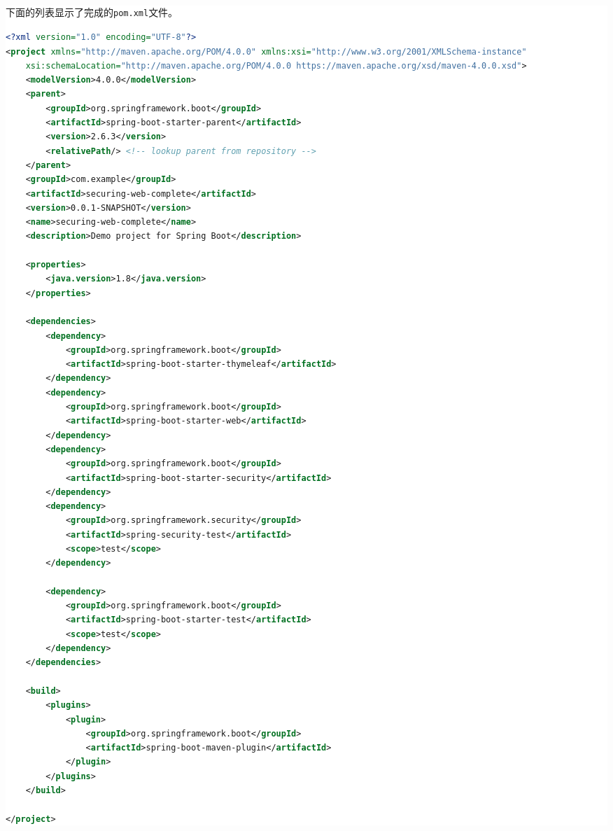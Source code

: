 下面的列表显示了完成的`pom.xml`文件。

```xml
<?xml version="1.0" encoding="UTF-8"?>
<project xmlns="http://maven.apache.org/POM/4.0.0" xmlns:xsi="http://www.w3.org/2001/XMLSchema-instance"
	xsi:schemaLocation="http://maven.apache.org/POM/4.0.0 https://maven.apache.org/xsd/maven-4.0.0.xsd">
	<modelVersion>4.0.0</modelVersion>
	<parent>
		<groupId>org.springframework.boot</groupId>
		<artifactId>spring-boot-starter-parent</artifactId>
		<version>2.6.3</version>
		<relativePath/> <!-- lookup parent from repository -->
	</parent>
	<groupId>com.example</groupId>
	<artifactId>securing-web-complete</artifactId>
	<version>0.0.1-SNAPSHOT</version>
	<name>securing-web-complete</name>
	<description>Demo project for Spring Boot</description>

	<properties>
		<java.version>1.8</java.version>
	</properties>

	<dependencies>
		<dependency>
			<groupId>org.springframework.boot</groupId>
			<artifactId>spring-boot-starter-thymeleaf</artifactId>
		</dependency>
		<dependency>
			<groupId>org.springframework.boot</groupId>
			<artifactId>spring-boot-starter-web</artifactId>
		</dependency>
		<dependency>
			<groupId>org.springframework.boot</groupId>
			<artifactId>spring-boot-starter-security</artifactId>
		</dependency>
		<dependency>
			<groupId>org.springframework.security</groupId>
			<artifactId>spring-security-test</artifactId>
			<scope>test</scope>
		</dependency>

		<dependency>
			<groupId>org.springframework.boot</groupId>
			<artifactId>spring-boot-starter-test</artifactId>
			<scope>test</scope>
		</dependency>
	</dependencies>

	<build>
		<plugins>
			<plugin>
				<groupId>org.springframework.boot</groupId>
				<artifactId>spring-boot-maven-plugin</artifactId>
			</plugin>
		</plugins>
	</build>

</project>
```
